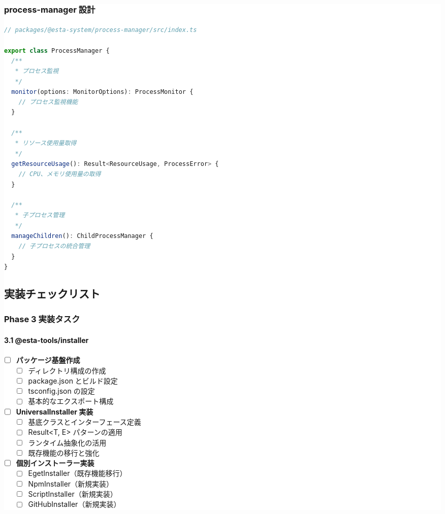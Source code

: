 ### process-manager 設計

```typescript
// packages/@esta-system/process-manager/src/index.ts

export class ProcessManager {
  /**
   * プロセス監視
   */
  monitor(options: MonitorOptions): ProcessMonitor {
    // プロセス監視機能
  }

  /**
   * リソース使用量取得
   */
  getResourceUsage(): Result<ResourceUsage, ProcessError> {
    // CPU、メモリ使用量の取得
  }

  /**
   * 子プロセス管理
   */
  manageChildren(): ChildProcessManager {
    // 子プロセスの統合管理
  }
}
```

## 実装チェックリスト

### Phase 3 実装タスク

#### 3.1 @esta-tools/installer

- [ ] **パッケージ基盤作成**
  - [ ] ディレクトリ構成の作成
  - [ ] package.json とビルド設定
  - [ ] tsconfig.json の設定
  - [ ] 基本的なエクスポート構成

- [ ] **UniversalInstaller 実装**
  - [ ] 基底クラスとインターフェース定義
  - [ ] Result<T, E> パターンの適用
  - [ ] ランタイム抽象化の活用
  - [ ] 既存機能の移行と強化

- [ ] **個別インストーラー実装**
  - [ ] EgetInstaller（既存機能移行）
  - [ ] NpmInstaller（新規実装）
  - [ ] ScriptInstaller（新規実装）
  - [ ] GitHubInstaller（新規実装）

